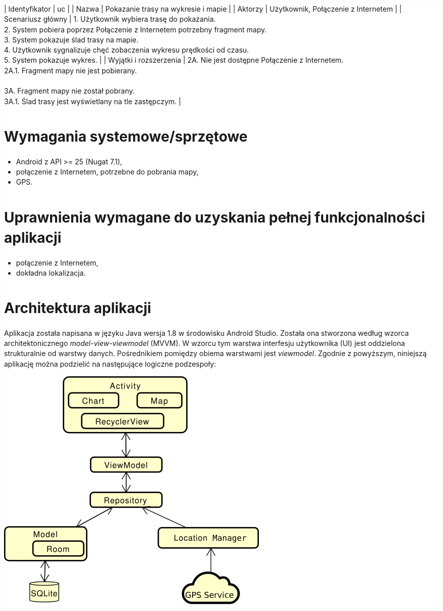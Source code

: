 |  			 Identyfikator 		          |  			 uc 		                                                                                                                                                                                                                                                                    |
|  			 Nazwa 		                  |  			 Pokazanie 			trasy na wykresie i mapie 		                                                                                                                                                                                                                                   |
|  			 Aktorzy 		                |  			 Użytkownik, 			Połączenie z Internetem 		                                                                                                                                                                                                                                   |
|  			 Scenariusz główny 		      |  			 1. 			Użytkownik wybiera trasę do pokazania.  		<br>	 2. 			System pobiera poprzez Połączenie z Internetem potrzebny 			fragment mapy.  <br>			 3. 			System pokazuje ślad 			trasy 			na mapie.  		<br>	 4. 			Użytkownik sygnalizuje chęć zobaczenia wykresu prędkości od 			czasu.  		<br>	 5. 			System pokazuje wykres. 		 |
|  			 Wyjątki i rozszerzenia 		 |  			 2A. 			Nie jest dostępne Połączenie z Internetem.  	<br>		 2A.1. 			Fragment mapy nie jest pobierany.  			   			  <br><br>			 3A. 			Fragment mapy nie został pobrany.  		<br>	 3A.1. 			Ślad 			trasy jest wyświetlany na tle zastępczym. 		                                                                          |

# Wymagania systemowe/sprzętowe
* Android z API >= 25 (Nugat 7.1),
* połączenie z Internetem, potrzebne do pobrania mapy,
* GPS.

# Uprawnienia wymagane do uzyskania pełnej funkcjonalności aplikacji
* połączenie z Internetem,
* dokładna lokalizacja.

# Architektura aplikacji


Aplikacja została napisana w języku Java wersja 1.8 w środowisku Android Studio. Została ona
  stworzona według wzorca architektonicznego *model-view-viewmodel* (MVVM). W wzorcu tym
  warstwa interfesju użytkownika (UI) jest oddzielona strukturalnie od warstwy danych. Pośrednikiem pomiędzy obiema 
  warstwami jest *viewmodel*. Zgodnie z powyższym, niniejszą aplikację można podzielić na następujące
  logiczne podzespoły:
  
  ![Use Case Diagram](readme_img/mvvm.svg)
  
